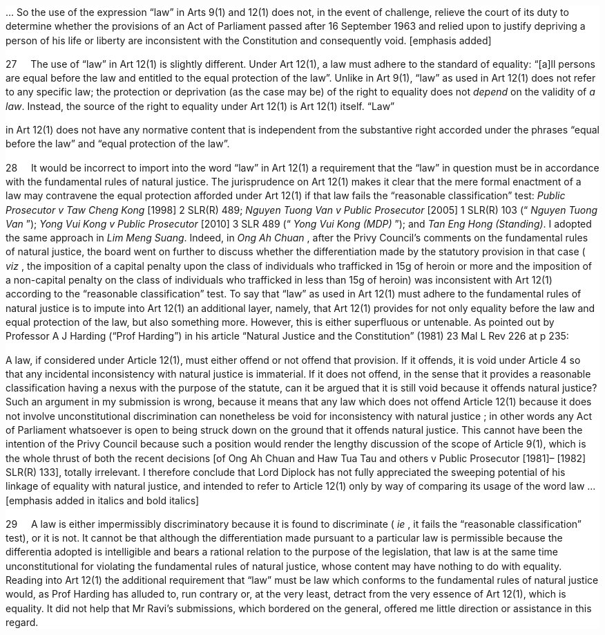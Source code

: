  ... So the use of the expression “law” in Arts 9(1) and 12(1) does not, in the event of challenge, relieve the court of its duty to determine whether the provisions of an Act of Parliament passed after 16 September 1963 and relied upon to justify depriving a person of his life or liberty are inconsistent with the Constitution and consequently void. [emphasis added] 

27     The use of “law” in Art 12(1) is slightly different. Under Art 12(1), a law must adhere to the standard of equality: “[a]ll persons are equal before the law and entitled to the equal protection of the law”. Unlike in Art 9(1), “law” as used in Art 12(1) does not refer to any specific law; the protection or deprivation (as the case may be) of the right to equality does not _depend_ on the validity of _a law_. Instead, the source of the right to equality under Art 12(1) is Art 12(1) itself. “Law” 


in Art 12(1) does not have any normative content that is independent from the substantive right accorded under the phrases “equal before the law” and “equal protection of the law”. 

28     It would be incorrect to import into the word “law” in Art 12(1) a requirement that the “law” in question must be in accordance with the fundamental rules of natural justice. The jurisprudence on Art 12(1) makes it clear that the mere formal enactment of a law may contravene the equal protection afforded under Art 12(1) if that law fails the “reasonable classification” test: _Public Prosecutor v Taw Cheng Kong_ <span class="citation">[1998] 2 SLR(R) 489</span>; _Nguyen Tuong Van v Public Prosecutor_ <span class="citation">[2005] 1 SLR(R) 103</span> (“ _Nguyen Tuong Van_ ”); _Yong Vui Kong v Public Prosecutor_ <span class="citation">[2010] 3 SLR 489</span> (“ _Yong Vui Kong (MDP)_ ”); and _Tan Eng Hong (Standing)_. I adopted the same approach in _Lim Meng Suang_. Indeed, in _Ong Ah Chuan_ , after the Privy Council’s comments on the fundamental rules of natural justice, the board went on further to discuss whether the differentiation made by the statutory provision in that case ( _viz_ , the imposition of a capital penalty upon the class of individuals who trafficked in 15g of heroin or more and the imposition of a non-capital penalty on the class of individuals who trafficked in less than 15g of heroin) was inconsistent with Art 12(1) according to the “reasonable classification” test. To say that “law” as used in Art 12(1) must adhere to the fundamental rules of natural justice is to impute into Art 12(1) an additional layer, namely, that Art 12(1) provides for not only equality before the law and equal protection of the law, but also something more. However, this is either superfluous or untenable. As pointed out by Professor A J Harding (“Prof Harding”) in his article “Natural Justice and the Constitution” (1981) 23 Mal L Rev 226 at p 235: 

 A law, if considered under Article 12(1), must either offend or not offend that provision. If it offends, it is void under Article 4 so that any incidental inconsistency with natural justice is immaterial. If it does not offend, in the sense that it provides a reasonable classification having a nexus with the purpose of the statute, can it be argued that it is still void because it offends natural justice? Such an argument in my submission is wrong, because it means that any law which does not offend Article 12(1) because it does not involve unconstitutional discrimination can nonetheless be void for inconsistency with natural justice ; in other words any Act of Parliament whatsoever is open to being struck down on the ground that it offends natural justice. This cannot have been the intention of the Privy Council because such a position would render the lengthy discussion of the scope of Article 9(1), which is the whole thrust of both the recent decisions [of Ong Ah Chuan and Haw Tua Tau and others v Public Prosecutor [1981]– [1982] SLR(R) 133], totally irrelevant. I therefore conclude that Lord Diplock has not fully appreciated the sweeping potential of his linkage of equality with natural justice, and intended to refer to Article 12(1) only by way of comparing its usage of the word law ... [emphasis added in italics and bold italics] 

29     A law is either impermissibly discriminatory because it is found to discriminate ( _ie_ , it fails the “reasonable classification” test), or it is not. It cannot be that although the differentiation made pursuant to a particular law is permissible because the differentia adopted is intelligible and bears a rational relation to the purpose of the legislation, that law is at the same time unconstitutional for violating the fundamental rules of natural justice, whose content may have nothing to do with equality. Reading into Art 12(1) the additional requirement that “law” must be law which conforms to the fundamental rules of natural justice would, as Prof Harding has alluded to, run contrary or, at the very least, detract from the very essence of Art 12(1), which is equality. It did not help that Mr Ravi’s submissions, which bordered on the general, offered me little direction or assistance in this regard. 
